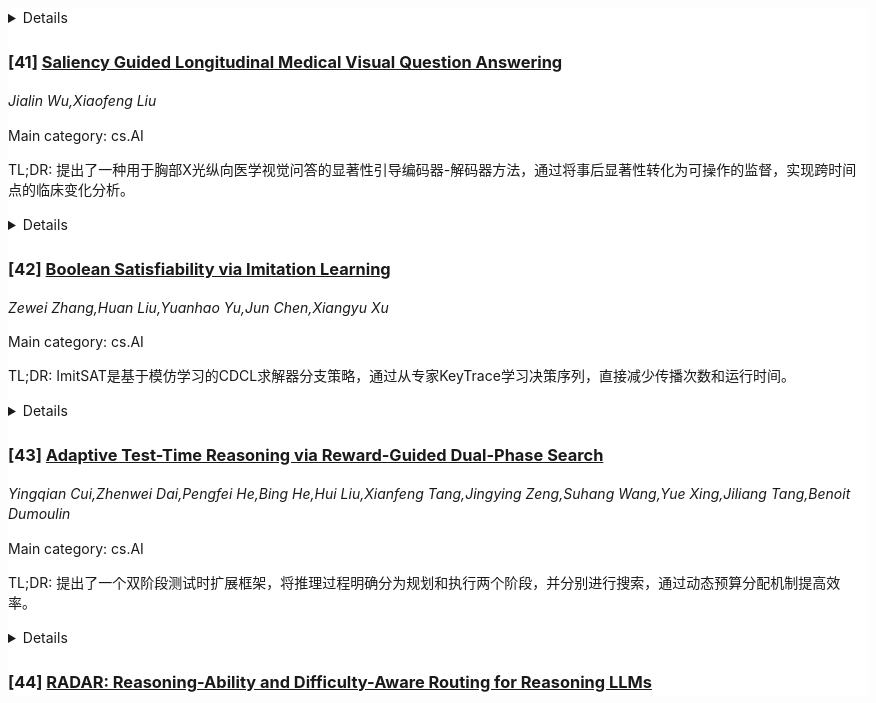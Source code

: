 <details><summary>Details</summary></details>


### [41] [Saliency Guided Longitudinal Medical Visual Question Answering](https://arxiv.org/abs/2509.25374)
*Jialin Wu,Xiaofeng Liu*

Main category: cs.AI

TL;DR: 提出了一种用于胸部X光纵向医学视觉问答的显著性引导编码器-解码器方法，通过将事后显著性转化为可操作的监督，实现跨时间点的临床变化分析。


<details><summary>Details</summary></details>


### [42] [Boolean Satisfiability via Imitation Learning](https://arxiv.org/abs/2509.25411)
*Zewei Zhang,Huan Liu,Yuanhao Yu,Jun Chen,Xiangyu Xu*

Main category: cs.AI

TL;DR: ImitSAT是基于模仿学习的CDCL求解器分支策略，通过从专家KeyTrace学习决策序列，直接减少传播次数和运行时间。


<details><summary>Details</summary></details>


### [43] [Adaptive Test-Time Reasoning via Reward-Guided Dual-Phase Search](https://arxiv.org/abs/2509.25420)
*Yingqian Cui,Zhenwei Dai,Pengfei He,Bing He,Hui Liu,Xianfeng Tang,Jingying Zeng,Suhang Wang,Yue Xing,Jiliang Tang,Benoit Dumoulin*

Main category: cs.AI

TL;DR: 提出了一个双阶段测试时扩展框架，将推理过程明确分为规划和执行两个阶段，并分别进行搜索，通过动态预算分配机制提高效率。


<details><summary>Details</summary></details>


### [44] [RADAR: Reasoning-Ability and Difficulty-Aware Routing for Reasoning LLMs](https://arxiv.org/abs/2509.25426)
